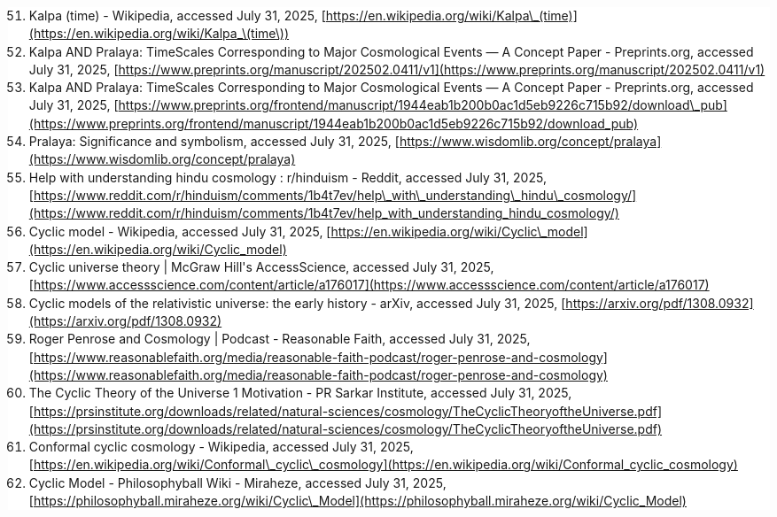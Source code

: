 51. Kalpa (time) \- Wikipedia, accessed July 31, 2025, [https://en.wikipedia.org/wiki/Kalpa\_(time)](https://en.wikipedia.org/wiki/Kalpa_\(time\))  
52. Kalpa AND Pralaya: TimeScales Corresponding to Major Cosmological Events — A Concept Paper \- Preprints.org, accessed July 31, 2025, [https://www.preprints.org/manuscript/202502.0411/v1](https://www.preprints.org/manuscript/202502.0411/v1)  
53. Kalpa AND Pralaya: TimeScales Corresponding to Major Cosmological Events — A Concept Paper \- Preprints.org, accessed July 31, 2025, [https://www.preprints.org/frontend/manuscript/1944eab1b200b0ac1d5eb9226c715b92/download\_pub](https://www.preprints.org/frontend/manuscript/1944eab1b200b0ac1d5eb9226c715b92/download_pub)  
54. Pralaya: Significance and symbolism, accessed July 31, 2025, [https://www.wisdomlib.org/concept/pralaya](https://www.wisdomlib.org/concept/pralaya)  
55. Help with understanding hindu cosmology : r/hinduism \- Reddit, accessed July 31, 2025, [https://www.reddit.com/r/hinduism/comments/1b4t7ev/help\_with\_understanding\_hindu\_cosmology/](https://www.reddit.com/r/hinduism/comments/1b4t7ev/help_with_understanding_hindu_cosmology/)  
56. Cyclic model \- Wikipedia, accessed July 31, 2025, [https://en.wikipedia.org/wiki/Cyclic\_model](https://en.wikipedia.org/wiki/Cyclic_model)  
57. Cyclic universe theory | McGraw Hill's AccessScience, accessed July 31, 2025, [https://www.accessscience.com/content/article/a176017](https://www.accessscience.com/content/article/a176017)  
58. Cyclic models of the relativistic universe: the early history \- arXiv, accessed July 31, 2025, [https://arxiv.org/pdf/1308.0932](https://arxiv.org/pdf/1308.0932)  
59. Roger Penrose and Cosmology | Podcast \- Reasonable Faith, accessed July 31, 2025, [https://www.reasonablefaith.org/media/reasonable-faith-podcast/roger-penrose-and-cosmology](https://www.reasonablefaith.org/media/reasonable-faith-podcast/roger-penrose-and-cosmology)  
60. The Cyclic Theory of the Universe 1 Motivation \- PR Sarkar Institute, accessed July 31, 2025, [https://prsinstitute.org/downloads/related/natural-sciences/cosmology/TheCyclicTheoryoftheUniverse.pdf](https://prsinstitute.org/downloads/related/natural-sciences/cosmology/TheCyclicTheoryoftheUniverse.pdf)  
61. Conformal cyclic cosmology \- Wikipedia, accessed July 31, 2025, [https://en.wikipedia.org/wiki/Conformal\_cyclic\_cosmology](https://en.wikipedia.org/wiki/Conformal_cyclic_cosmology)  
62. Cyclic Model \- Philosophyball Wiki \- Miraheze, accessed July 31, 2025, [https://philosophyball.miraheze.org/wiki/Cyclic\_Model](https://philosophyball.miraheze.org/wiki/Cyclic_Model)